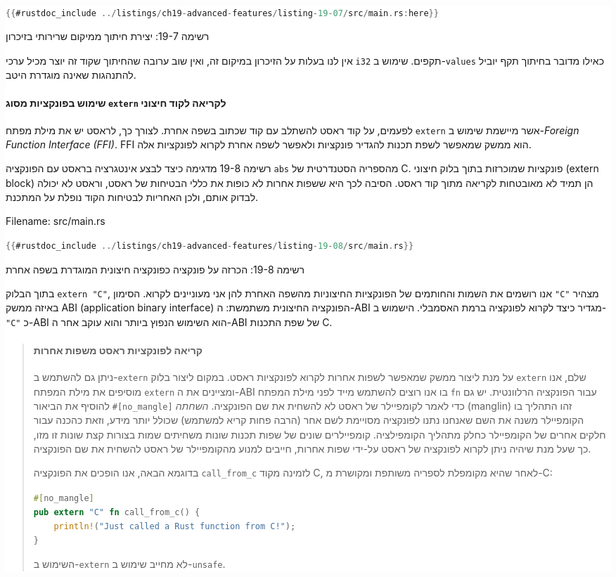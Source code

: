 ```rust
{{#rustdoc_include ../listings/ch19-advanced-features/listing-19-07/src/main.rs:here}}
```


<span class="caption">רשימה 19-7: יצירת חיתוך ממיקום שרירותי בזיכרון</span>

אין לנו בעלות על הזיכרון במיקום זה, ואין שוב ערובה שהחיתוך שקוד זה יוצר מכיל ערכי `i32` תקפים. שימוש ב-`values` כאילו מדובר בחיתוך תקף יוביל להתנהגות שאינה מוגדרת היטב.

#### שימוש בפונקציות מסוג `extern` לקריאה לקוד חיצוני

לפעמים, על קוד ראסט להשתלב עם קוד שכתוב בשפה אחרת. לצורך כך, לראסט יש את מילת מפתח `extern` אשר מיישמת שימוש ב-*Foreign Function Interface (FFI)*. FFI הוא ממשק שמאפשר לשפת תכנות להגדיר פונקציות ולאפשר לשפה אחרת לקרוא לפונקציות אלה.

רשימה 19-8 מדגימה כיצד לבצע אינטגרציה בראסט עם הפונקציה `abs` מהספריה הסטנדרטית של C. פונקציות שמוכרזות בתוך בלוק חיצוני (extern block) הן תמיד לא מאובטחות לקריאה מתוך קוד ראסט. הסיבה לכך היא ששפות אחרות לא כופות את כללי הבטיחות של ראסט, וראסט לא יכולה לבדוק אותם, ולכן האחריות לבטיחות הקוד נופלת על המתכנת.

<span class="filename">Filename: src/main.rs</span>

```rust
{{#rustdoc_include ../listings/ch19-advanced-features/listing-19-08/src/main.rs}}
```


<span class="caption">רשימה 19-8: הכרזה על פונקציה כפונקציה חיצונית המוגדרת בשפה אחרת</span>

בתוך הבלוק `extern "C"`, אנו רושמים את השמות והחותמים של הפונקציות החיצוניות מהשפה האחרת להן אני מעוניינים לקרוא. הסימון `"C"` מצהיר באיזה ממשק ABI (application binary interface) הפונקציה החיצונית משתמשת: ה-ABI מגדיר כיצד לקרוא לפונקציה ברמת האסמבלי. הישמוש ב-`"C"` כ-ABI הוא השימוש הנפוץ ביותר והוא עוקב אחר ה-ABI של שפת התכנות C.

> #### קריאה לפונקציות ראסט משפות אחרות
> 
> ניתן גם להשתמש ב-`extern` על מנת ליצור ממשק שמאפשר לשפות אחרות לקרוא לפונקציות ראסט. במקום ליצור בלוק `extern` שלם, אנו מוסיפים את מילת המפתח `extern` ומציינים את ה-ABI בו אנו רוצים להשתמש מייד לפני מילת המפתח `fn` עבור הפונקציה הרלוונטית. יש גם להוסיף את הביאור `#[no_mangle]` כדי לאמר לקומפיילר של ראסט לא להשחית את שם הפונקציה. *השחתה* (manglin) זהו התהליך בו הקומפיילר משנה את השם שאנחנו נתנו לפונקציה מסויימת לשם אחר (הרבה פחות קריא למשתמש) שכולל יותר מידע, וזאת כהכנה עבור חלקים אחרים של הקומפיילר כחלק מתהליך הקומפילציה. קומפיילרים שונים של שפות תכנות שונות משחיתים שמות בצורות קצת שונות זו מזו, כך שעל מנת שיהיה ניתן לקרוא לפונקציה של ראסט על-ידי שפות אחרות, חייבים למנוע מהקומפיילר של ראסט להשחית את שם הפונקציה.
> 
> בדוגמא הבאה, אנו הופכים את הפונקציה `call_from_c` לזמינה מקוד C, לאחר שהיא מקומפלת לספריה משותפת ומקושרת מ-C:
> 
> ```rust
> #[no_mangle]
> pub extern "C" fn call_from_c() {
>     println!("Just called a Rust function from C!");
> }
> ```
> 
> השימוש ב-`extern` לא מחייב שימוש ב-`unsafe`.


[the-slice-type]: ch04-03-slices.html#the-slice-type
[reference]: ../reference/items/unions.html